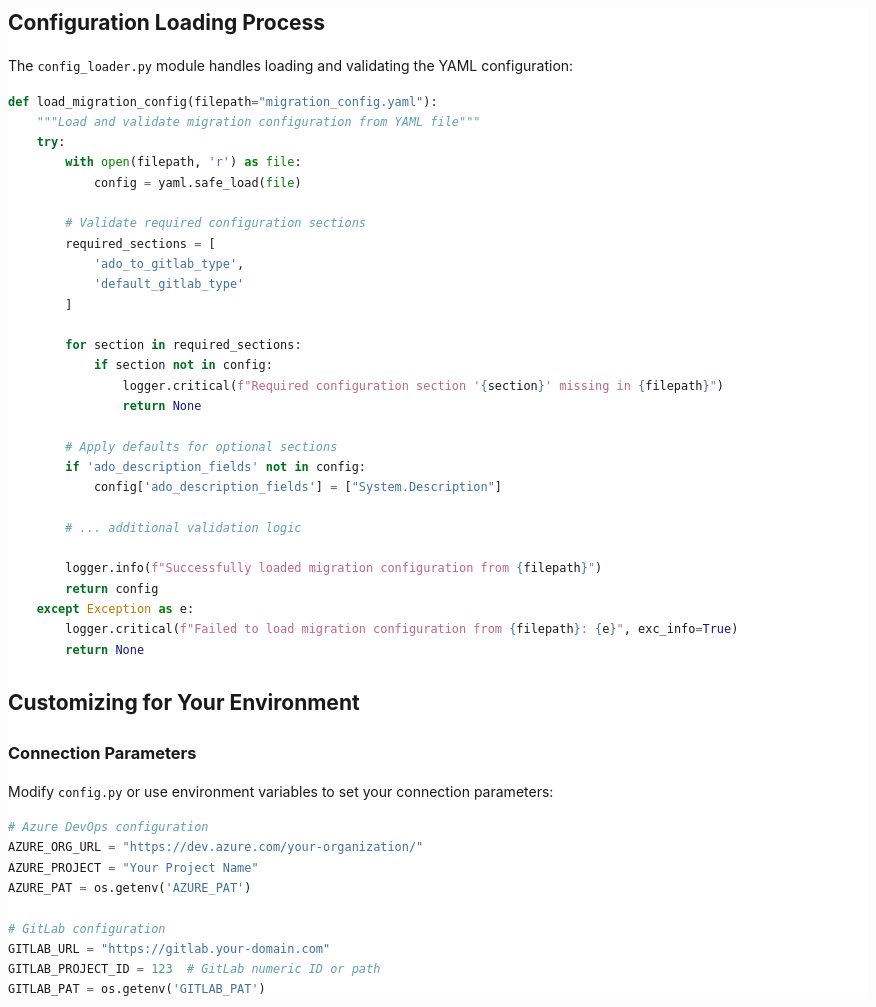 ## Configuration Loading Process

The `config_loader.py` module handles loading and validating the YAML configuration:

```python
def load_migration_config(filepath="migration_config.yaml"):
    """Load and validate migration configuration from YAML file"""
    try:
        with open(filepath, 'r') as file:
            config = yaml.safe_load(file)
            
        # Validate required configuration sections
        required_sections = [
            'ado_to_gitlab_type',
            'default_gitlab_type'
        ]
        
        for section in required_sections:
            if section not in config:
                logger.critical(f"Required configuration section '{section}' missing in {filepath}")
                return None
                
        # Apply defaults for optional sections
        if 'ado_description_fields' not in config:
            config['ado_description_fields'] = ["System.Description"]
            
        # ... additional validation logic
            
        logger.info(f"Successfully loaded migration configuration from {filepath}")
        return config
    except Exception as e:
        logger.critical(f"Failed to load migration configuration from {filepath}: {e}", exc_info=True)
        return None
```

## Customizing for Your Environment

### Connection Parameters

Modify `config.py` or use environment variables to set your connection parameters:

```python
# Azure DevOps configuration
AZURE_ORG_URL = "https://dev.azure.com/your-organization/"
AZURE_PROJECT = "Your Project Name"
AZURE_PAT = os.getenv('AZURE_PAT')

# GitLab configuration
GITLAB_URL = "https://gitlab.your-domain.com"
GITLAB_PROJECT_ID = 123  # GitLab numeric ID or path
GITLAB_PAT = os.getenv('GITLAB_PAT')
```
